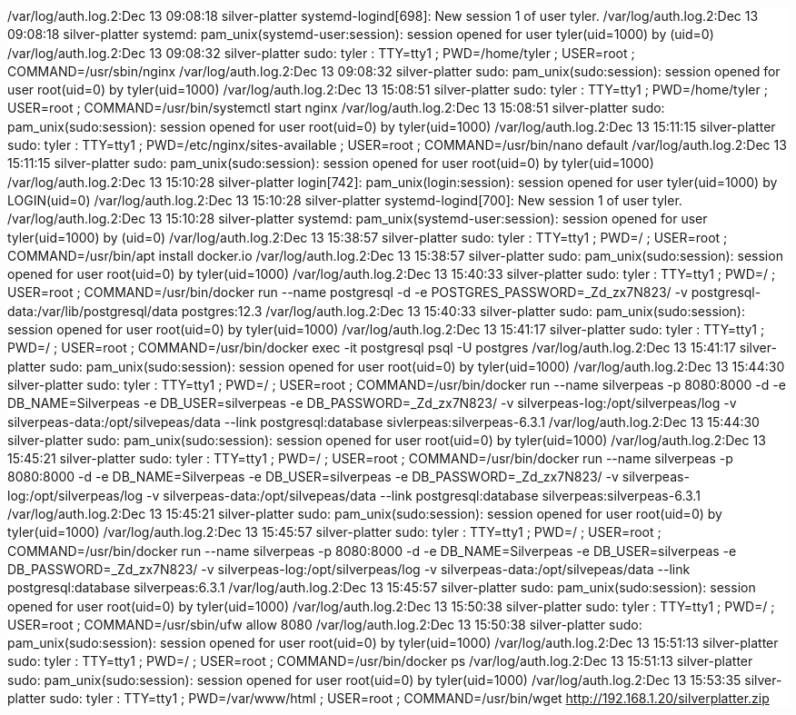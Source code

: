 /var/log/auth.log.2:Dec 13 09:08:18 silver-platter systemd-logind[698]: New session 1 of user tyler.
/var/log/auth.log.2:Dec 13 09:08:18 silver-platter systemd: pam_unix(systemd-user:session): session opened for user tyler(uid=1000) by (uid=0)
/var/log/auth.log.2:Dec 13 09:08:32 silver-platter sudo: tyler : TTY=tty1 ; PWD=/home/tyler ; USER=root ; COMMAND=/usr/sbin/nginx
/var/log/auth.log.2:Dec 13 09:08:32 silver-platter sudo: pam_unix(sudo:session): session opened for user root(uid=0) by tyler(uid=1000)
/var/log/auth.log.2:Dec 13 15:08:51 silver-platter sudo: tyler : TTY=tty1 ; PWD=/home/tyler ; USER=root ; COMMAND=/usr/bin/systemctl start nginx
/var/log/auth.log.2:Dec 13 15:08:51 silver-platter sudo: pam_unix(sudo:session): session opened for user root(uid=0) by tyler(uid=1000)
/var/log/auth.log.2:Dec 13 15:11:15 silver-platter sudo: tyler : TTY=tty1 ; PWD=/etc/nginx/sites-available ; USER=root ; COMMAND=/usr/bin/nano default
/var/log/auth.log.2:Dec 13 15:11:15 silver-platter sudo: pam_unix(sudo:session): session opened for user root(uid=0) by tyler(uid=1000)
/var/log/auth.log.2:Dec 13 15:10:28 silver-platter login[742]: pam_unix(login:session): session opened for user tyler(uid=1000) by LOGIN(uid=0)
/var/log/auth.log.2:Dec 13 15:10:28 silver-platter systemd-logind[700]: New session 1 of user tyler.
/var/log/auth.log.2:Dec 13 15:10:28 silver-platter systemd: pam_unix(systemd-user:session): session opened for user tyler(uid=1000) by (uid=0)
/var/log/auth.log.2:Dec 13 15:38:57 silver-platter sudo: tyler : TTY=tty1 ; PWD=/ ; USER=root ; COMMAND=/usr/bin/apt install docker.io
/var/log/auth.log.2:Dec 13 15:38:57 silver-platter sudo: pam_unix(sudo:session): session opened for user root(uid=0) by tyler(uid=1000)
/var/log/auth.log.2:Dec 13 15:40:33 silver-platter sudo: tyler : TTY=tty1 ; PWD=/ ; USER=root ; COMMAND=/usr/bin/docker run --name postgresql -d -e POSTGRES_PASSWORD=\_Zd_zx7N823/ -v postgresql-data:/var/lib/postgresql/data postgres:12.3
/var/log/auth.log.2:Dec 13 15:40:33 silver-platter sudo: pam_unix(sudo:session): session opened for user root(uid=0) by tyler(uid=1000)
/var/log/auth.log.2:Dec 13 15:41:17 silver-platter sudo: tyler : TTY=tty1 ; PWD=/ ; USER=root ; COMMAND=/usr/bin/docker exec -it postgresql psql -U postgres
/var/log/auth.log.2:Dec 13 15:41:17 silver-platter sudo: pam_unix(sudo:session): session opened for user root(uid=0) by tyler(uid=1000)
/var/log/auth.log.2:Dec 13 15:44:30 silver-platter sudo: tyler : TTY=tty1 ; PWD=/ ; USER=root ; COMMAND=/usr/bin/docker run --name silverpeas -p 8080:8000 -d -e DB_NAME=Silverpeas -e DB_USER=silverpeas -e DB_PASSWORD=\_Zd_zx7N823/ -v silverpeas-log:/opt/silverpeas/log -v silverpeas-data:/opt/silvepeas/data --link postgresql:database sivlerpeas:silverpeas-6.3.1
/var/log/auth.log.2:Dec 13 15:44:30 silver-platter sudo: pam_unix(sudo:session): session opened for user root(uid=0) by tyler(uid=1000)
/var/log/auth.log.2:Dec 13 15:45:21 silver-platter sudo: tyler : TTY=tty1 ; PWD=/ ; USER=root ; COMMAND=/usr/bin/docker run --name silverpeas -p 8080:8000 -d -e DB_NAME=Silverpeas -e DB_USER=silverpeas -e DB_PASSWORD=\_Zd_zx7N823/ -v silverpeas-log:/opt/silverpeas/log -v silverpeas-data:/opt/silvepeas/data --link postgresql:database silverpeas:silverpeas-6.3.1
/var/log/auth.log.2:Dec 13 15:45:21 silver-platter sudo: pam_unix(sudo:session): session opened for user root(uid=0) by tyler(uid=1000)
/var/log/auth.log.2:Dec 13 15:45:57 silver-platter sudo: tyler : TTY=tty1 ; PWD=/ ; USER=root ; COMMAND=/usr/bin/docker run --name silverpeas -p 8080:8000 -d -e DB_NAME=Silverpeas -e DB_USER=silverpeas -e DB_PASSWORD=\_Zd_zx7N823/ -v silverpeas-log:/opt/silverpeas/log -v silverpeas-data:/opt/silvepeas/data --link postgresql:database silverpeas:6.3.1
/var/log/auth.log.2:Dec 13 15:45:57 silver-platter sudo: pam_unix(sudo:session): session opened for user root(uid=0) by tyler(uid=1000)
/var/log/auth.log.2:Dec 13 15:50:38 silver-platter sudo: tyler : TTY=tty1 ; PWD=/ ; USER=root ; COMMAND=/usr/sbin/ufw allow 8080
/var/log/auth.log.2:Dec 13 15:50:38 silver-platter sudo: pam_unix(sudo:session): session opened for user root(uid=0) by tyler(uid=1000)
/var/log/auth.log.2:Dec 13 15:51:13 silver-platter sudo: tyler : TTY=tty1 ; PWD=/ ; USER=root ; COMMAND=/usr/bin/docker ps
/var/log/auth.log.2:Dec 13 15:51:13 silver-platter sudo: pam_unix(sudo:session): session opened for user root(uid=0) by tyler(uid=1000)
/var/log/auth.log.2:Dec 13 15:53:35 silver-platter sudo: tyler : TTY=tty1 ; PWD=/var/www/html ; USER=root ; COMMAND=/usr/bin/wget http://192.168.1.20/silverplatter.zip